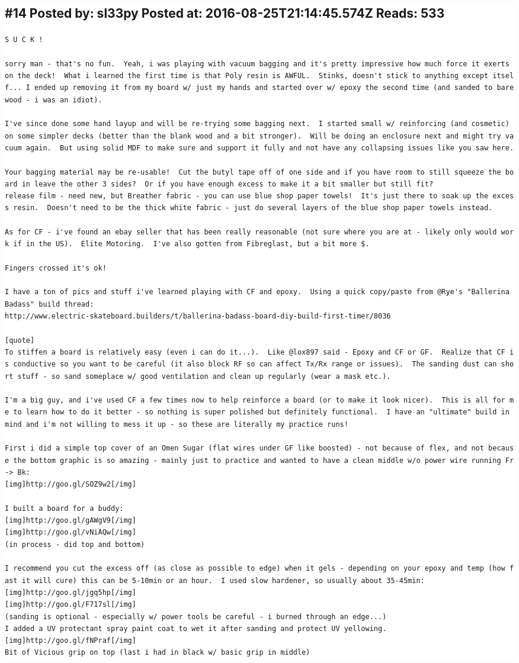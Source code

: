 ## \#14 Posted by: sl33py Posted at: 2016-08-25T21:14:45.574Z Reads: 533

```
S U C K !

sorry man - that's no fun.  Yeah, i was playing with vacuum bagging and it's pretty impressive how much force it exerts on the deck!  What i learned the first time is that Poly resin is AWFUL.  Stinks, doesn't stick to anything except itself... I ended up removing it from my board w/ just my hands and started over w/ epoxy the second time (and sanded to bare wood - i was an idiot).

I've since done some hand layup and will be re-trying some bagging next.  I started small w/ reinforcing (and cosmetic) on some simpler decks (better than the blank wood and a bit stronger).  Will be doing an enclosure next and might try vacuum again.  But using solid MDF to make sure and support it fully and not have any collapsing issues like you saw here.

Your bagging material may be re-usable!  Cut the butyl tape off of one side and if you have room to still squeeze the board in leave the other 3 sides?  Or if you have enough excess to make it a bit smaller but still fit?
release film - need new, but Breather fabric - you can use blue shop paper towels!  It's just there to soak up the excess resin.  Doesn't need to be the thick white fabric - just do several layers of the blue shop paper towels instead.

As for CF - i've found an ebay seller that has been really reasonable (not sure where you are at - likely only would work if in the US).  Elite Motoring.  I've also gotten from Fibreglast, but a bit more $.

Fingers crossed it's ok!

I have a ton of pics and stuff i've learned playing with CF and epoxy.  Using a quick copy/paste from @Rye's "Ballerina Badass" build thread:
http://www.electric-skateboard.builders/t/ballerina-badass-board-diy-build-first-timer/8036

[quote]
To stiffen a board is relatively easy (even i can do it...).  Like @lox897 said - Epoxy and CF or GF.  Realize that CF is conductive so you want to be careful (it also block RF so can affect Tx/Rx range or issues).  The sanding dust can short stuff - so sand someplace w/ good ventilation and clean up regularly (wear a mask etc.).

I'm a big guy, and i've used CF a few times now to help reinforce a board (or to make it look nicer).  This is all for me to learn how to do it better - so nothing is super polished but definitely functional.  I have an "ultimate" build in mind and i'm not willing to mess it up - so these are literally my practice runs!

First i did a simple top cover of an Omen Sugar (flat wires under GF like boosted) - not because of flex, and not because the bottom graphic is so amazing - mainly just to practice and wanted to have a clean middle w/o power wire running Fr -> Bk:
[img]http://goo.gl/SOZ9w2[/img]

I built a board for a buddy:
[img]http://goo.gl/gAWgV9[/img]
[img]http://goo.gl/vNiAQw[/img]
(in process - did top and bottom)

I recommend you cut the excess off (as close as possible to edge) when it gels - depending on your epoxy and temp (how fast it will cure) this can be 5-10min or an hour.  I used slow hardener, so usually about 35-45min:
[img]http://goo.gl/jgq5hp[/img]
[img]http://goo.gl/F717sl[/img]
(sanding is optional - especially w/ power tools be careful - i burned through an edge...)
I added a UV protectant spray paint coat to wet it after sanding and protect UV yellowing.
[img]http://goo.gl/fNPraf[/img]
Bit of Vicious grip on top (last i had in black w/ basic grip in middle)
```